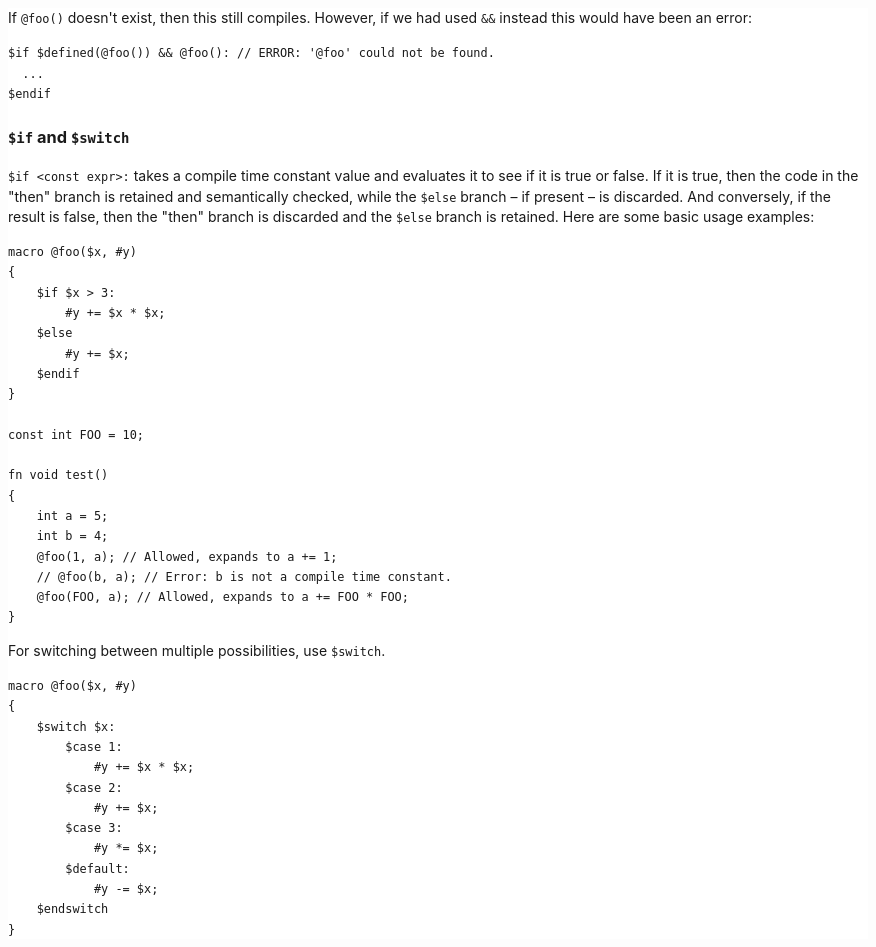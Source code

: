 If `@foo()` doesn't exist, then this still compiles. However, if we had used `&&` instead this would have been an error:
```c3
$if $defined(@foo()) && @foo(): // ERROR: '@foo' could not be found.
  ...
$endif
```

### `$if` and `$switch`

`$if <const expr>:` takes a compile time constant value and evaluates it to see if it is true or false. If it is true, then the code in the "then" branch is retained and semantically checked, while the `$else` branch – if present – is discarded. And conversely, if the result is false, then the "then" branch is discarded and the `$else` branch is retained. Here are some basic usage examples:

```c3
macro @foo($x, #y)
{
    $if $x > 3:
        #y += $x * $x;
    $else
        #y += $x;
    $endif
}

const int FOO = 10;

fn void test()
{
    int a = 5;
    int b = 4;
    @foo(1, a); // Allowed, expands to a += 1;
    // @foo(b, a); // Error: b is not a compile time constant.
    @foo(FOO, a); // Allowed, expands to a += FOO * FOO;
}
```

For switching between multiple possibilities, use `$switch`.

```c3
macro @foo($x, #y)
{
    $switch $x:
        $case 1:
            #y += $x * $x;
        $case 2:
            #y += $x;
        $case 3:
            #y *= $x;
        $default:
            #y -= $x;
    $endswitch
}
```
